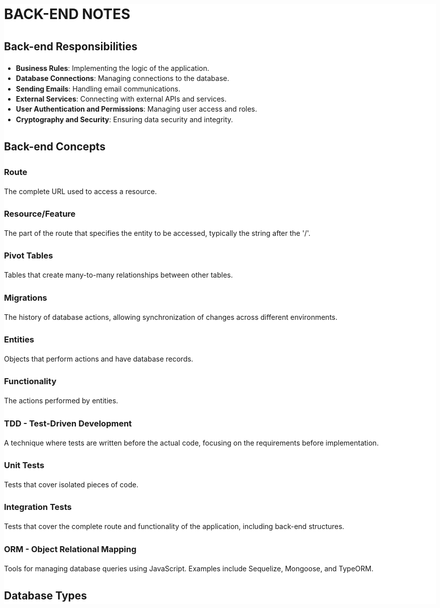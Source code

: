 # BACK-END NOTES

## Back-end Responsibilities

- **Business Rules**: Implementing the logic of the application.
- **Database Connections**: Managing connections to the database.
- **Sending Emails**: Handling email communications.
- **External Services**: Connecting with external APIs and services.
- **User Authentication and Permissions**: Managing user access and roles.
- **Cryptography and Security**: Ensuring data security and integrity.

## Back-end Concepts

### Route
The complete URL used to access a resource.

### Resource/Feature
The part of the route that specifies the entity to be accessed, typically the string after the '/'.

### Pivot Tables
Tables that create many-to-many relationships between other tables.

### Migrations
The history of database actions, allowing synchronization of changes across different environments.

### Entities
Objects that perform actions and have database records.

### Functionality
The actions performed by entities.

### TDD - Test-Driven Development
A technique where tests are written before the actual code, focusing on the requirements before implementation.

### Unit Tests
Tests that cover isolated pieces of code.

### Integration Tests
Tests that cover the complete route and functionality of the application, including back-end structures.

### ORM - Object Relational Mapping
Tools for managing database queries using JavaScript. Examples include Sequelize, Mongoose, and TypeORM.

## Database Types
